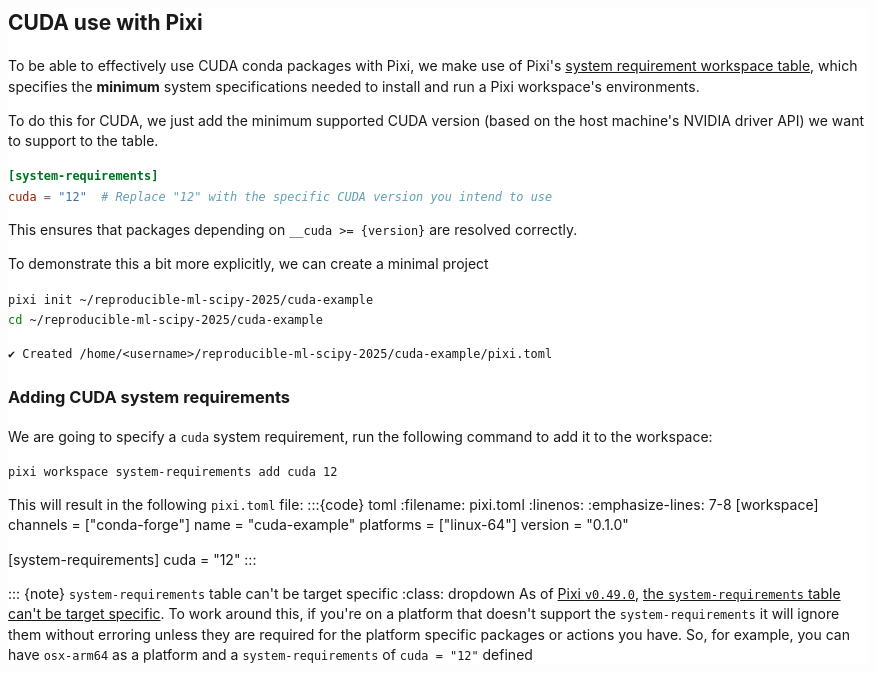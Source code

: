```

```

## CUDA use with Pixi

To be able to effectively use CUDA conda packages with Pixi, we make use of Pixi's [system requirement workspace table](https://pixi.sh/latest/workspace/system_requirements/), which specifies the **minimum**  system specifications needed to install and run a Pixi workspace's environments.

To do this for CUDA, we just add the minimum supported CUDA version (based on the host machine's NVIDIA driver API) we want to support to the table.

```toml
[system-requirements]
cuda = "12"  # Replace "12" with the specific CUDA version you intend to use
```

This ensures that packages depending on `__cuda >= {version}` are resolved correctly.

To demonstrate this a bit more explicitly, we can create a minimal project

```bash
pixi init ~/reproducible-ml-scipy-2025/cuda-example
cd ~/reproducible-ml-scipy-2025/cuda-example
```
```
✔ Created /home/<username>/reproducible-ml-scipy-2025/cuda-example/pixi.toml
```

### Adding CUDA system requirements
We are going to specify a `cuda` system requirement, run the following command to add it to the workspace:

```bash
pixi workspace system-requirements add cuda 12
```

This will result in the following `pixi.toml` file:
:::{code} toml
:filename: pixi.toml
:linenos:
:emphasize-lines: 7-8
[workspace]
channels = ["conda-forge"]
name = "cuda-example"
platforms = ["linux-64"]
version = "0.1.0"

[system-requirements]
cuda = "12"
:::

::: {note} `system-requirements` table can't be target specific
:class: dropdown
As of [Pixi `v0.49.0`](https://github.com/prefix-dev/pixi/releases/tag/v0.49.0), [the `system-requirements` table can't be target specific](https://github.com/prefix-dev/pixi/issues/2714).
To work around this, if you're on a platform that doesn't support the `system-requirements` it will ignore them without erroring unless they are required for the platform specific packages or actions you have.
So, for example, you can have `osx-arm64` as a platform and a `system-requirements` of `cuda = "12"` defined
